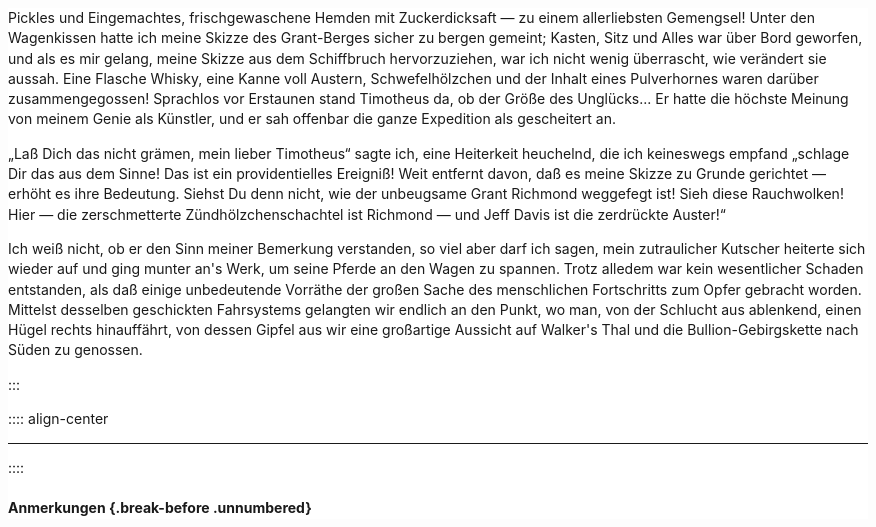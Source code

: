 Pickles und Eingemachtes, frischgewaschene Hemden mit Zuckerdicksaft — zu einem
allerliebsten Gemengsel! Unter den Wagenkissen hatte ich meine Skizze des
Grant-Berges sicher zu bergen gemeint; Kasten, Sitz und Alles war über Bord
geworfen, und als es mir gelang, meine Skizze aus dem Schiffbruch
hervorzuziehen, war ich nicht wenig überrascht, wie verändert sie aussah. Eine
Flasche Whisky, eine Kanne voll Austern, Schwefelhölzchen und der Inhalt eines
Pulverhornes waren darüber zusammengegossen! Sprachlos vor Erstaunen stand
Timotheus da, ob der Größe des Unglücks... Er hatte die höchste Meinung von
meinem Genie als Künstler, und er sah offenbar die ganze Expedition als
gescheitert an.

„Laß Dich das nicht grämen, mein lieber Timotheus“ sagte ich, eine Heiterkeit
heuchelnd, die ich keineswegs empfand „schlage Dir das aus dem Sinne! Das ist
ein providentielles Ereigniß! Weit entfernt davon, daß es meine Skizze zu Grunde
gerichtet — erhöht es ihre Bedeutung. Siehst Du denn nicht, wie der unbeugsame
Grant Richmond weggefegt ist! Sieh diese Rauchwolken! Hier — die zerschmetterte
Zündhölzchenschachtel ist Richmond — und Jeff Davis ist die zerdrückte Auster!“

Ich weiß nicht, ob er den Sinn meiner Bemerkung verstanden, so viel aber darf
ich sagen, mein zutraulicher Kutscher heiterte sich wieder auf und ging munter
an's Werk, um seine Pferde an den Wagen zu spannen. Trotz alledem war kein
wesentlicher Schaden entstanden, als daß einige unbedeutende Vorräthe der großen
Sache des menschlichen Fortschritts zum Opfer gebracht worden. Mittelst
desselben geschickten Fahrsystems gelangten wir endlich an den Punkt, wo man,
von der Schlucht aus ablenkend, einen Hügel rechts hinauffährt, von dessen
Gipfel aus wir eine großartige Aussicht auf Walker's Thal und die
Bullion-Gebirgskette nach Süden zu genossen.

:::


:::: align-center
****
::::

#### **Anmerkungen** {.break-before .unnumbered}

[^4300]: [*Walker River*: vergleiche [Walker River](https://en.wikipedia.org/wiki/Walker_River)]{.footnote}

[^4301]: [*Berg Grant*: vergleiche [Mount Grant (Nevada)](https://en.wikipedia.org/wiki/Mount_Grant_(Nevada))]{.footnote}
